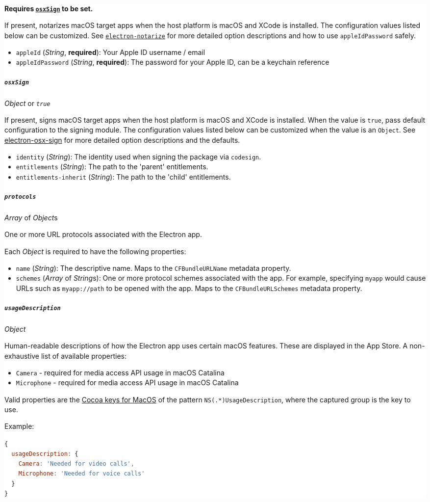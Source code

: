**Requires [`osxSign`](#osxsign) to be set.**

If present, notarizes macOS target apps when the host platform is macOS and XCode is installed.  The configuration values listed below can be customized. See [`electron-notarize`](https://github.com/electron-userland/electron-notarize#method-notarizeopts-promisevoid) for more detailed option descriptions and how to use `appleIdPassword` safely.
- `appleId` (*String*, **required**): Your Apple ID username / email
- `appleIdPassword` (*String*, **required**): The password for your Apple ID, can be a keychain reference

##### `osxSign`

*Object* or *`true`*

If present, signs macOS target apps when the host platform is macOS and XCode is installed. When the value is `true`, pass default configuration to the signing module. The configuration values listed below can be customized when the value is an `Object`. See [electron-osx-sign](https://www.npmjs.com/package/electron-osx-sign#opts) for more detailed option descriptions and the defaults.
- `identity` (*String*): The identity used when signing the package via `codesign`.
- `entitlements` (*String*): The path to the 'parent' entitlements.
- `entitlements-inherit` (*String*): The path to the 'child' entitlements.

##### `protocols`

*Array* of *Object*​s

One or more URL protocols associated with the Electron app.

Each *Object* is required to have the following properties:

- `name` (*String*): The descriptive name. Maps to the `CFBundleURLName` metadata property.
- `schemes` (*Array* of *String*​s): One or more protocol schemes associated with the app. For
  example, specifying `myapp` would cause URLs such as `myapp://path` to be opened with the app.
  Maps to the `CFBundleURLSchemes` metadata property.

##### `usageDescription`

*Object*

Human-readable descriptions of how the Electron app uses certain macOS features. These are displayed
in the App Store. A non-exhaustive list of available properties:

* `Camera` - required for media access API usage in macOS Catalina
* `Microphone` - required for media access API usage in macOS Catalina

Valid properties are the [Cocoa keys for MacOS](https://developer.apple.com/library/archive/documentation/General/Reference/InfoPlistKeyReference/Articles/CocoaKeys.html)
of the pattern `NS(.*)UsageDescription`, where the captured group is the key to use.

Example:

```javascript
{
  usageDescription: {
    Camera: 'Needed for video calls',
    Microphone: 'Needed for voice calls'
  }
}
```
